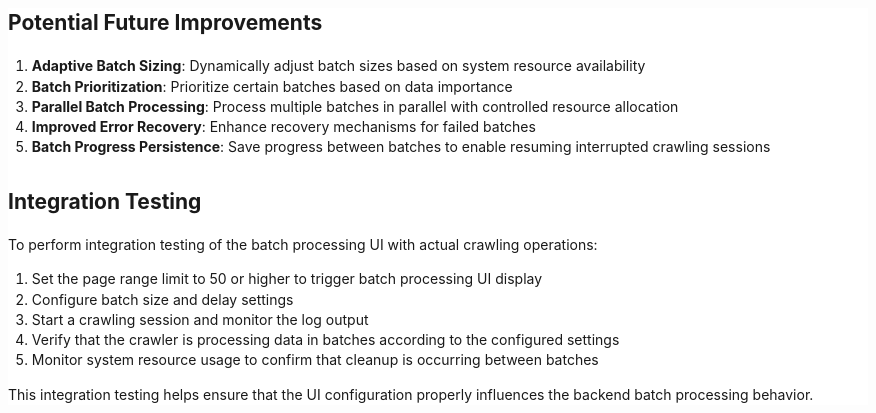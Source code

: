 ## Potential Future Improvements

1. **Adaptive Batch Sizing**: Dynamically adjust batch sizes based on system resource availability
2. **Batch Prioritization**: Prioritize certain batches based on data importance
3. **Parallel Batch Processing**: Process multiple batches in parallel with controlled resource allocation
4. **Improved Error Recovery**: Enhance recovery mechanisms for failed batches
5. **Batch Progress Persistence**: Save progress between batches to enable resuming interrupted crawling sessions

## Integration Testing

To perform integration testing of the batch processing UI with actual crawling operations:

1. Set the page range limit to 50 or higher to trigger batch processing UI display
2. Configure batch size and delay settings
3. Start a crawling session and monitor the log output
4. Verify that the crawler is processing data in batches according to the configured settings
5. Monitor system resource usage to confirm that cleanup is occurring between batches

This integration testing helps ensure that the UI configuration properly influences the backend batch processing behavior.

